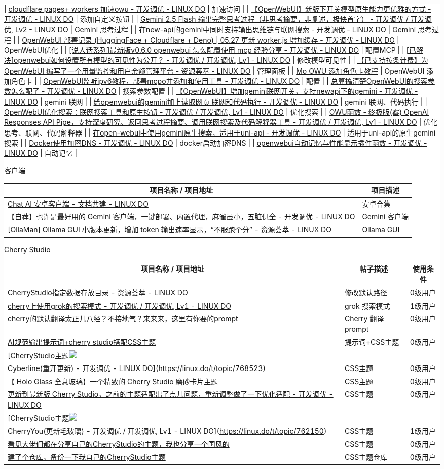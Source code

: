 | [cloudflare pages+ workers 加速owu - 开发调优 - LINUX DO](https://linux.do/t/topic/662256) | 加速访问 |
| [【OpenWebUI】新版下开关模型原生能力更优雅的方式 - 开发调优 - LINUX DO](https://linux.do/t/topic/662739) | 添加自定义按钮 |
| [Gemini 2.5 Flash 输出完整思考过程（非思考摘要，非复述，极快首字） - 开发调优 / 开发调优, Lv2 - LINUX DO](https://linux.do/t/topic/674841) | Gemini 思考过程 |
| [在new-api的gemini中同时支持输出思维链与联网搜索 - 开发调优 - LINUX DO](https://linux.do/t/topic/677119) | Gemini 思考过程 |
| [OpenWebUI 部署记录 (HuggingFace + Cloudflare + Deno) | 05.27 更新 worker.js 增加缓存 - 开发调优 - LINUX DO](https://linux.do/t/topic/681745) | OpenWebUI优化 |
| [\[说人话系列\]最新版v0.6.0 openwebui 怎么配置使用 mcp 经验分享 - 开发调优 - LINUX DO](https://linux.do/t/topic/529083) | 配置MCP |
| [\[已解决\]openwebui如何设置所有模型的可见性为公开？ - 开发调优 / 开发调优, Lv1 - LINUX DO](https://linux.do/t/topic/646526) | 修改模型可见性 |
| [【已支持按条计费】为 OpenWebUI 编写了一个用量监控和用户余额管理平台 - 资源荟萃 - LINUX DO](https://linux.do/t/topic/268349) | 管理面板 |
| [Mo OWU 添加角色卡教程](https://linux.do/t/topic/521257) | OpenWebUI 添加角色卡 |
| [OpenWebUI监听ipv6教程，部署mcpo并添加和使用工具 - 开发调优 - LINUX DO](https://linux.do/t/topic/742452) | 配置 |
| [总算搞清楚OpenWebUI的搜索参数怎么配了 - 开发调优 - LINUX DO](https://linux.do/t/topic/740578) | 搜索参数配置 |
| [【OpenWebUI】增加gemini联网开关，支持newapi下的gemini - 开发调优 - LINUX DO](https://linux.do/t/topic/744919) | gemini 联网 |
| [给openwebui的gemini加上读取网页 联网和代码执行 - 开发调优 - LINUX DO](https://linux.do/t/topic/761899) | gemini 联网、代码执行 |
| [OpenWebUI优化搜索：联网搜索工具和原生按钮 - 开发调优 / 开发调优, Lv1 - LINUX DO](https://linux.do/t/topic/765996) | 优化搜索 |
| [OWU函数 - 终极版(雾) OpenAI Responses API Pipe，支持深度研究、返回思考过程摘要、调用联网搜索及代码解释器工具 - 开发调优 / 开发调优, Lv1 - LINUX DO](https://linux.do/t/topic/762009) | 优化思考、联网、代码解释器 |
| [在open-webui中使用gemini原生搜索，适用于uni-api - 开发调优 - LINUX DO](https://linux.do/t/topic/767547) | 适用于uni-api的原生gemini搜索 |
| [Docker使用加密DNS - 开发调优 - LINUX DO](https://linux.do/t/topic/769153) | docker启动加密DNS |
| [openwebui自动记忆与性能显示插件函数 - 开发调优 - LINUX DO](https://linux.do/t/topic/772420) | 自动记忆 |

客户端

| 项目名称 / 项目地址 | 项目描述 |
| --- | --- |
| [Chat AI 安卓客户端 - 文档共建 - LINUX DO](https://linux.do/t/topic/125907) | 安卓合集 |
| [【自荐】也许是最好用的 Gemini 客户端，一键部署、内置代理，麻雀虽小，五脏俱全 - 开发调优 - LINUX DO](https://linux.do/t/topic/378806) | Gemini 客户端 |
| [\[OllaMan\] Ollama GUI 小版本更新，增加 token 输出速率显示，“不服跑个分” - 资源荟萃 - LINUX DO](https://linux.do/t/topic/748284) | Ollama GUI |

Cherry Studio

| 项目名称 / 项目地址 | 帖子描述 | 使用条件 |
| --- | --- | --- |
| [CherryStudio指定数据存放目录 - 资源荟萃 - LINUX DO](https://linux.do/t/topic/735716) | 修改默认路径 | 0级用户 |
| [cherry上使用grok的搜索模式 - 开发调优 / 开发调优, Lv1 - LINUX DO](https://linux.do/t/topic/670747) | grok 搜索模式 | 1级用户 |
| [cherry的默认翻译太正儿八经？不接地气？来来来，这里有你要的prompt](https://linux.do/t/topic/620903) | Cherry 翻译prompt | 0级用户 |
| [AI规范输出提示词+cherry studio搭配CSS主题](https://linux.do/t/topic/601281) | 提示词+CSS主题 | 0级用户 |
| [CherryStudio主题![](https://linux.do/images/emoji/twemoji/sparkles.png?v=14)
Cyberline(重开更新) - 开发调优 - LINUX DO](https://linux.do/t/topic/768523) | CSS主题 | 0级用户 |
| [【 Holo Glass 全息玻璃】一个精致的 Cherry Studio 磨砂卡片主题](https://linux.do/t/topic/601201) | CSS主题 | 0级用户 |
| [更新到最新版 Cherry Studio，之前的主题适配出了点儿问题，重新调整做了一下优化适配 - 开发调优 - LINUX DO](https://linux.do/t/topic/762079) | CSS主题 | 0级用户 |
| [CherryStudio主题![](https://linux.do/images/emoji/twemoji/sparkles.png?v=14)
CherryYou(更新毛玻璃) - 开发调优 / 开发调优, Lv1 - LINUX DO](https://linux.do/t/topic/762150) | CSS主题 | 1级用户 |
| [看见大佬们都在分享自己的CherryStudio的主题，我也分享一个国风的](https://linux.do/t/topic/613892) | CSS主题 | 0级用户 |
| [建了个仓库，备份一下我自己的CherryStudio主题](https://linux.do/t/topic/614063) | CSS主题仓库 | 0级用户 |